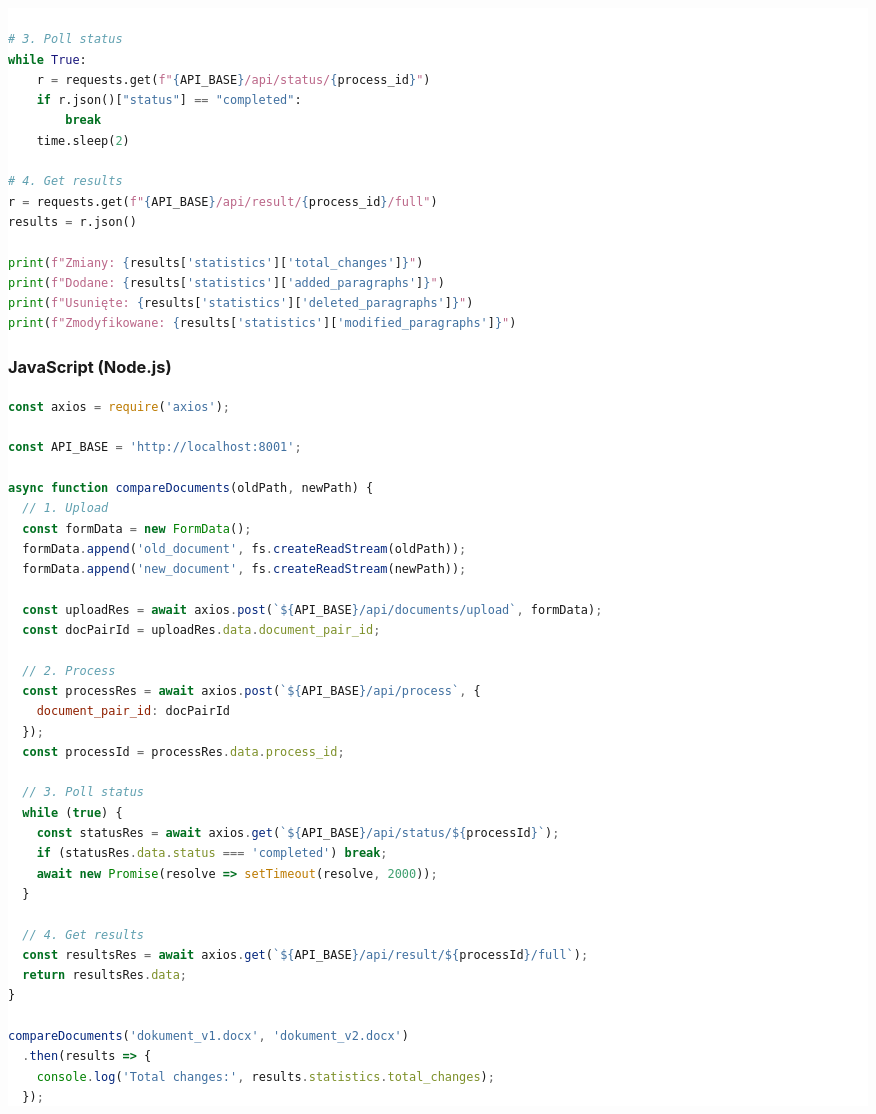 ```python

# 3. Poll status
while True:
    r = requests.get(f"{API_BASE}/api/status/{process_id}")
    if r.json()["status"] == "completed":
        break
    time.sleep(2)

# 4. Get results
r = requests.get(f"{API_BASE}/api/result/{process_id}/full")
results = r.json()

print(f"Zmiany: {results['statistics']['total_changes']}")
print(f"Dodane: {results['statistics']['added_paragraphs']}")
print(f"Usunięte: {results['statistics']['deleted_paragraphs']}")
print(f"Zmodyfikowane: {results['statistics']['modified_paragraphs']}")
```

### JavaScript (Node.js)

```javascript
const axios = require('axios');

const API_BASE = 'http://localhost:8001';

async function compareDocuments(oldPath, newPath) {
  // 1. Upload
  const formData = new FormData();
  formData.append('old_document', fs.createReadStream(oldPath));
  formData.append('new_document', fs.createReadStream(newPath));

  const uploadRes = await axios.post(`${API_BASE}/api/documents/upload`, formData);
  const docPairId = uploadRes.data.document_pair_id;

  // 2. Process
  const processRes = await axios.post(`${API_BASE}/api/process`, {
    document_pair_id: docPairId
  });
  const processId = processRes.data.process_id;

  // 3. Poll status
  while (true) {
    const statusRes = await axios.get(`${API_BASE}/api/status/${processId}`);
    if (statusRes.data.status === 'completed') break;
    await new Promise(resolve => setTimeout(resolve, 2000));
  }

  // 4. Get results
  const resultsRes = await axios.get(`${API_BASE}/api/result/${processId}/full`);
  return resultsRes.data;
}

compareDocuments('dokument_v1.docx', 'dokument_v2.docx')
  .then(results => {
    console.log('Total changes:', results.statistics.total_changes);
  });
```
